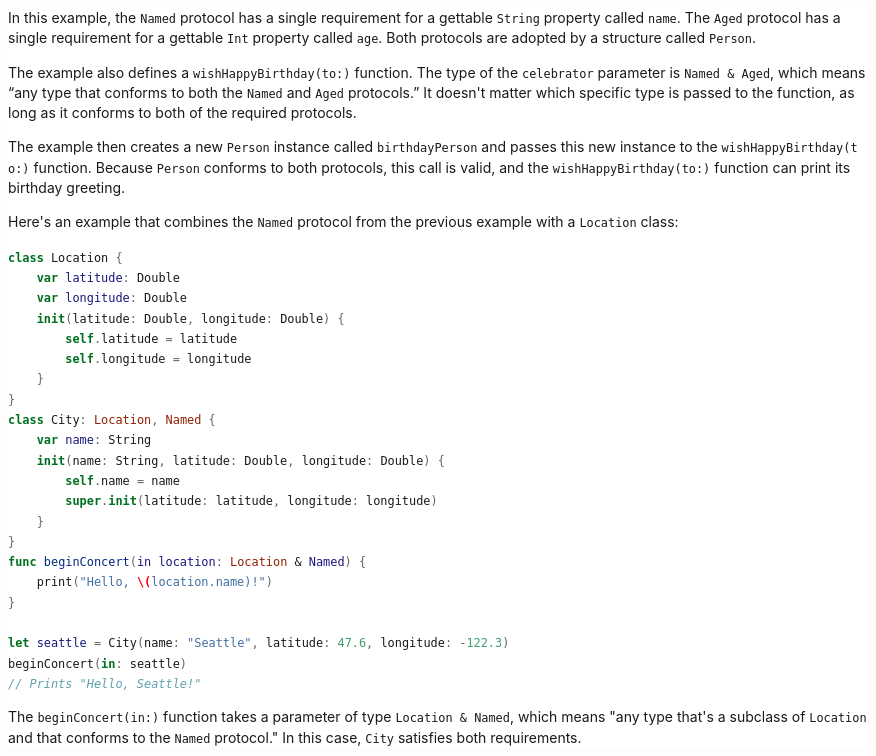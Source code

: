 

In this example,
the `Named` protocol
has a single requirement for a gettable `String` property called `name`.
The `Aged` protocol
has a single requirement for a gettable `Int` property called `age`.
Both protocols are adopted by a structure called `Person`.

The example also defines a `wishHappyBirthday(to:)` function.
The type of the `celebrator` parameter is `Named & Aged`,
which means “any type that conforms to both the `Named` and `Aged` protocols.”
It doesn't matter which specific type is passed to the function,
as long as it conforms to both of the required protocols.

The example then creates a new `Person` instance called `birthdayPerson`
and passes this new instance to the `wishHappyBirthday(to:)` function.
Because `Person` conforms to both protocols, this call is valid,
and the `wishHappyBirthday(to:)` function can print its birthday greeting.

Here's an example that combines
the `Named` protocol from the previous example
with a `Location` class:

```swift
class Location {
    var latitude: Double
    var longitude: Double
    init(latitude: Double, longitude: Double) {
        self.latitude = latitude
        self.longitude = longitude
    }
}
class City: Location, Named {
    var name: String
    init(name: String, latitude: Double, longitude: Double) {
        self.name = name
        super.init(latitude: latitude, longitude: longitude)
    }
}
func beginConcert(in location: Location & Named) {
    print("Hello, \(location.name)!")
}

let seattle = City(name: "Seattle", latitude: 47.6, longitude: -122.3)
beginConcert(in: seattle)
// Prints "Hello, Seattle!"
```



The `beginConcert(in:)` function takes
a parameter of type `Location & Named`,
which means "any type that's a subclass of `Location`
and that conforms to the `Named` protocol."
In this case, `City` satisfies both requirements.
